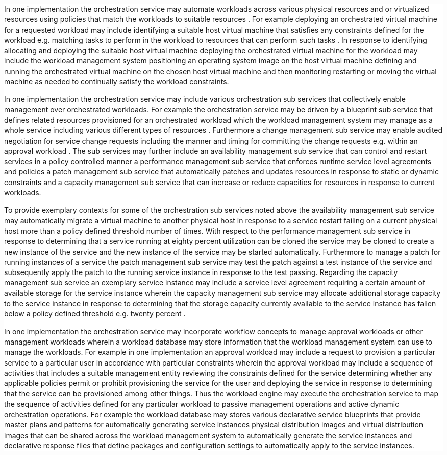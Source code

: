In one implementation the orchestration service may automate workloads across various physical resources and or virtualized resources using policies that match the workloads to suitable resources . For example deploying an orchestrated virtual machine for a requested workload may include identifying a suitable host virtual machine that satisfies any constraints defined for the workload e.g. matching tasks to perform in the workload to resources that can perform such tasks . In response to identifying allocating and deploying the suitable host virtual machine deploying the orchestrated virtual machine for the workload may include the workload management system positioning an operating system image on the host virtual machine defining and running the orchestrated virtual machine on the chosen host virtual machine and then monitoring restarting or moving the virtual machine as needed to continually satisfy the workload constraints.

In one implementation the orchestration service may include various orchestration sub services that collectively enable management over orchestrated workloads. For example the orchestration service may be driven by a blueprint sub service that defines related resources provisioned for an orchestrated workload which the workload management system may manage as a whole service including various different types of resources . Furthermore a change management sub service may enable audited negotiation for service change requests including the manner and timing for committing the change requests e.g. within an approval workload . The sub services may further include an availability management sub service that can control and restart services in a policy controlled manner a performance management sub service that enforces runtime service level agreements and policies a patch management sub service that automatically patches and updates resources in response to static or dynamic constraints and a capacity management sub service that can increase or reduce capacities for resources in response to current workloads.

To provide exemplary contexts for some of the orchestration sub services noted above the availability management sub service may automatically migrate a virtual machine to another physical host in response to a service restart failing on a current physical host more than a policy defined threshold number of times. With respect to the performance management sub service in response to determining that a service running at eighty percent utilization can be cloned the service may be cloned to create a new instance of the service and the new instance of the service may be started automatically. Furthermore to manage a patch for running instances of a service the patch management sub service may test the patch against a test instance of the service and subsequently apply the patch to the running service instance in response to the test passing. Regarding the capacity management sub service an exemplary service instance may include a service level agreement requiring a certain amount of available storage for the service instance wherein the capacity management sub service may allocate additional storage capacity to the service instance in response to determining that the storage capacity currently available to the service instance has fallen below a policy defined threshold e.g. twenty percent .

In one implementation the orchestration service may incorporate workflow concepts to manage approval workloads or other management workloads wherein a workload database may store information that the workload management system can use to manage the workloads. For example in one implementation an approval workload may include a request to provision a particular service to a particular user in accordance with particular constraints wherein the approval workload may include a sequence of activities that includes a suitable management entity reviewing the constraints defined for the service determining whether any applicable policies permit or prohibit provisioning the service for the user and deploying the service in response to determining that the service can be provisioned among other things. Thus the workload engine may execute the orchestration service to map the sequence of activities defined for any particular workload to passive management operations and active dynamic orchestration operations. For example the workload database may stores various declarative service blueprints that provide master plans and patterns for automatically generating service instances physical distribution images and virtual distribution images that can be shared across the workload management system to automatically generate the service instances and declarative response files that define packages and configuration settings to automatically apply to the service instances.
